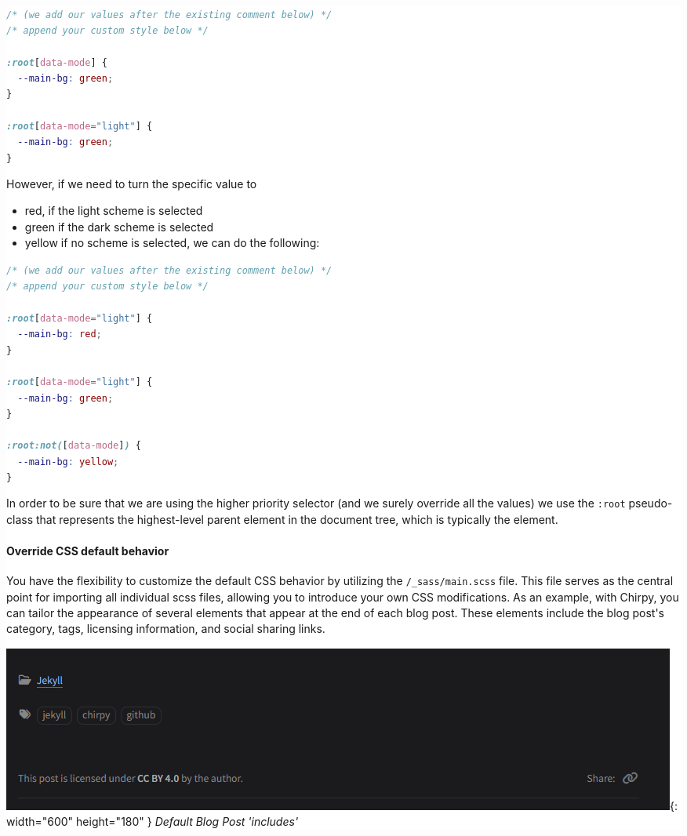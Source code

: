 ```css
/* (we add our values after the existing comment below) */
/* append your custom style below */

:root[data-mode] {
  --main-bg: green;
}

:root[data-mode="light"] {
  --main-bg: green;
}
```

However, if we need to turn the specific value to

- red, if the light scheme is selected
- green if the dark scheme is selected
- yellow if no scheme is selected, we can do the following:

```css
/* (we add our values after the existing comment below) */
/* append your custom style below */

:root[data-mode="light"] {
  --main-bg: red;
}

:root[data-mode="light"] {
  --main-bg: green;
}

:root:not([data-mode]) {
  --main-bg: yellow;
}
```

In order to be sure that we are using the higher priority selector (and we surely override all the values) we use the `:root` pseudo-class that represents the highest-level parent element in the document tree, which is typically the <html> element.

#### Override CSS default behavior

You have the flexibility to customize the default CSS behavior by utilizing the `/_sass/main.scss` file. This file serves as the central point for importing all individual scss files, allowing you to introduce your own CSS modifications. As an example, with Chirpy, you can tailor the appearance of several elements that appear at the end of each blog post. These elements include the blog post's category, tags, licensing information, and social sharing links.

![Default Blog Post 'includes'](/images/how-to-blog/blog-post-default.png){: width="600" height="180" }
_Default Blog Post 'includes'_

